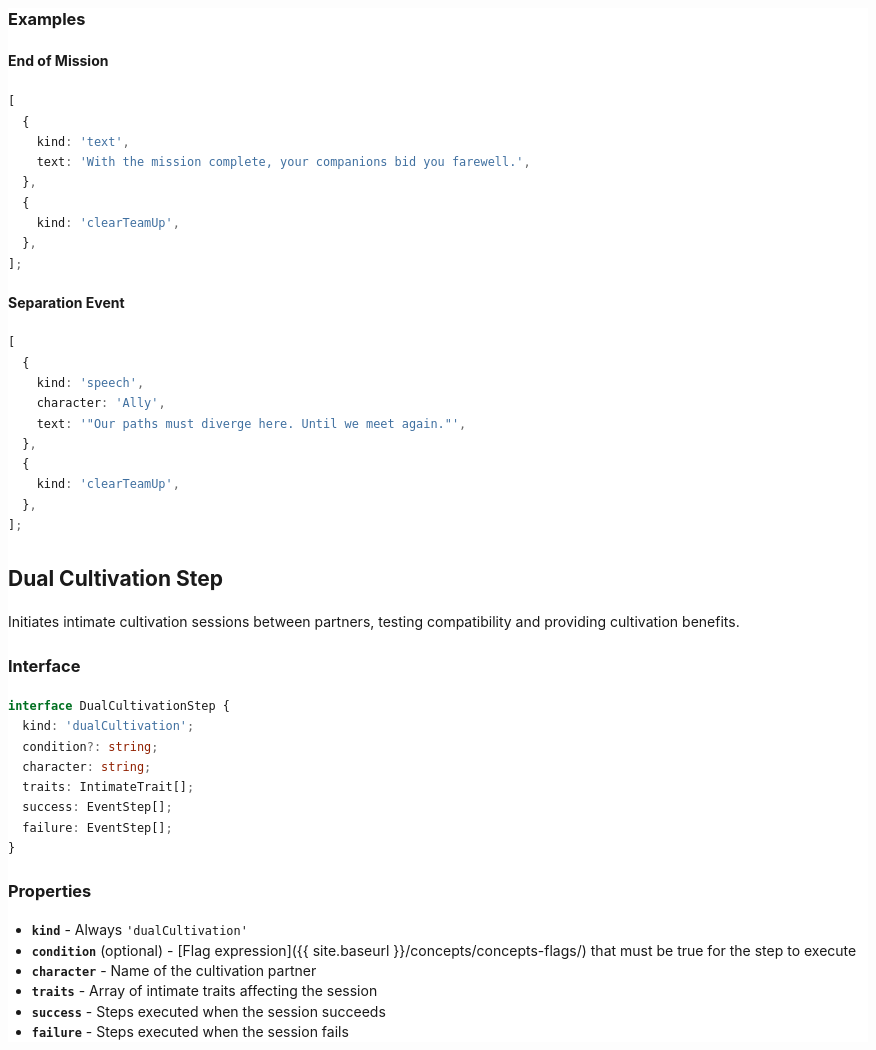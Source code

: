 ### Examples

#### End of Mission

```typescript
[
  {
    kind: 'text',
    text: 'With the mission complete, your companions bid you farewell.',
  },
  {
    kind: 'clearTeamUp',
  },
];
```

#### Separation Event

```typescript
[
  {
    kind: 'speech',
    character: 'Ally',
    text: '"Our paths must diverge here. Until we meet again."',
  },
  {
    kind: 'clearTeamUp',
  },
];
```

## Dual Cultivation Step

Initiates intimate cultivation sessions between partners, testing compatibility and providing cultivation benefits.

### Interface

```typescript
interface DualCultivationStep {
  kind: 'dualCultivation';
  condition?: string;
  character: string;
  traits: IntimateTrait[];
  success: EventStep[];
  failure: EventStep[];
}
```

### Properties

- **`kind`** - Always `'dualCultivation'`
- **`condition`** (optional) - [Flag expression]({{ site.baseurl }}/concepts/concepts-flags/) that must be true for the step to execute
- **`character`** - Name of the cultivation partner
- **`traits`** - Array of intimate traits affecting the session
- **`success`** - Steps executed when the session succeeds
- **`failure`** - Steps executed when the session fails
